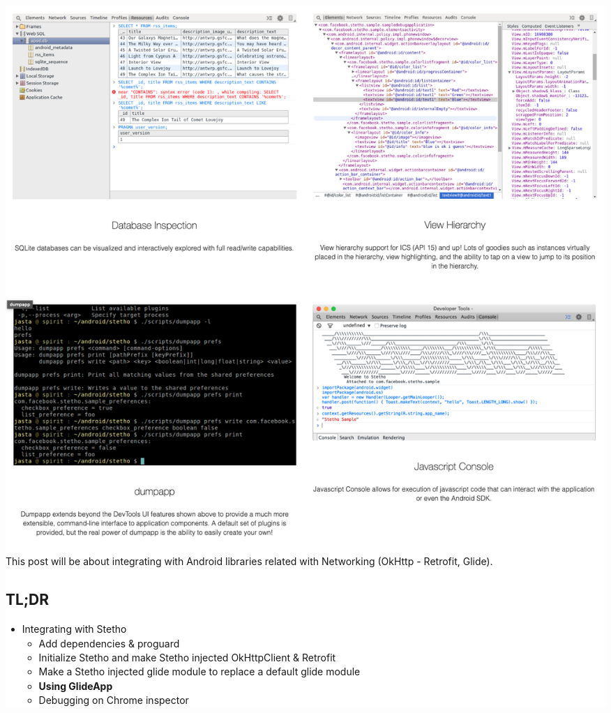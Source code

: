 ![image_2](/assets/images/2020-03-19-network_debugging_with_stetho-2.png)

![image_3](/assets/images/2020-03-19-network_debugging_with_stetho-3.png)


This post will be about integrating with Android libraries related with Networking (OkHttp - Retrofit, Glide). 

## TL;DR
* Integrating with Stetho
    * Add dependencies & proguard
    * Initialize Stetho and make Stetho injected OkHttpClient & Retrofit 
    * Make a Stetho injected glide module to replace a default glide module
    * **Using GlideApp**
    * Debugging on Chrome inspector
    